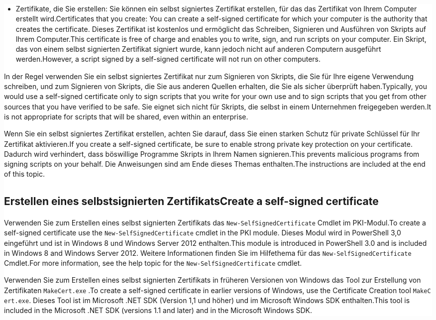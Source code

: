 - <span data-ttu-id="69fef-143">Zertifikate, die Sie erstellen: Sie können ein selbst signiertes Zertifikat erstellen, für das das Zertifikat von Ihrem Computer erstellt wird.</span><span class="sxs-lookup"><span data-stu-id="69fef-143">Certificates that you create: You can create a self-signed certificate for which your computer is the authority that creates the certificate.</span></span> <span data-ttu-id="69fef-144">Dieses Zertifikat ist kostenlos und ermöglicht das Schreiben, Signieren und Ausführen von Skripts auf Ihrem Computer.</span><span class="sxs-lookup"><span data-stu-id="69fef-144">This certificate is free of charge and enables you to write, sign, and run scripts on your computer.</span></span> <span data-ttu-id="69fef-145">Ein Skript, das von einem selbst signierten Zertifikat signiert wurde, kann jedoch nicht auf anderen Computern ausgeführt werden.</span><span class="sxs-lookup"><span data-stu-id="69fef-145">However, a script signed by a self-signed certificate will not run on other computers.</span></span>

<span data-ttu-id="69fef-146">In der Regel verwenden Sie ein selbst signiertes Zertifikat nur zum Signieren von Skripts, die Sie für Ihre eigene Verwendung schreiben, und zum Signieren von Skripts, die Sie aus anderen Quellen erhalten, die Sie als sicher überprüft haben.</span><span class="sxs-lookup"><span data-stu-id="69fef-146">Typically, you would use a self-signed certificate only to sign scripts that you write for your own use and to sign scripts that you get from other sources that you have verified to be safe.</span></span> <span data-ttu-id="69fef-147">Sie eignet sich nicht für Skripts, die selbst in einem Unternehmen freigegeben werden.</span><span class="sxs-lookup"><span data-stu-id="69fef-147">It is not appropriate for scripts that will be shared, even within an enterprise.</span></span>

<span data-ttu-id="69fef-148">Wenn Sie ein selbst signiertes Zertifikat erstellen, achten Sie darauf, dass Sie einen starken Schutz für private Schlüssel für Ihr Zertifikat aktivieren.</span><span class="sxs-lookup"><span data-stu-id="69fef-148">If you create a self-signed certificate, be sure to enable strong private key protection on your certificate.</span></span> <span data-ttu-id="69fef-149">Dadurch wird verhindert, dass böswillige Programme Skripts in Ihrem Namen signieren.</span><span class="sxs-lookup"><span data-stu-id="69fef-149">This prevents malicious programs from signing scripts on your behalf.</span></span> <span data-ttu-id="69fef-150">Die Anweisungen sind am Ende dieses Themas enthalten.</span><span class="sxs-lookup"><span data-stu-id="69fef-150">The instructions are included at the end of this topic.</span></span>

## <a name="create-a-self-signed-certificate"></a><span data-ttu-id="69fef-151">Erstellen eines selbstsignierten Zertifikats</span><span class="sxs-lookup"><span data-stu-id="69fef-151">Create a self-signed certificate</span></span>

<span data-ttu-id="69fef-152">Verwenden Sie zum Erstellen eines selbst signierten Zertifikats das `New-SelfSignedCertificate` Cmdlet im PKI-Modul.</span><span class="sxs-lookup"><span data-stu-id="69fef-152">To create a self-signed certificate use the `New-SelfSignedCertificate` cmdlet in the PKI module.</span></span> <span data-ttu-id="69fef-153">Dieses Modul wird in PowerShell 3,0 eingeführt und ist in Windows 8 und Windows Server 2012 enthalten.</span><span class="sxs-lookup"><span data-stu-id="69fef-153">This module is introduced in PowerShell 3.0 and is included in Windows 8 and Windows Server 2012.</span></span> <span data-ttu-id="69fef-154">Weitere Informationen finden Sie im Hilfethema für das `New-SelfSignedCertificate` Cmdlet.</span><span class="sxs-lookup"><span data-stu-id="69fef-154">For more information, see the help topic for the `New-SelfSignedCertificate` cmdlet.</span></span>

<span data-ttu-id="69fef-155">Verwenden Sie zum Erstellen eines selbst signierten Zertifikats in früheren Versionen von Windows das Tool zur Erstellung von Zertifikaten `MakeCert.exe` .</span><span class="sxs-lookup"><span data-stu-id="69fef-155">To create a self-signed certificate in earlier versions of Windows, use the Certificate Creation tool `MakeCert.exe`.</span></span> <span data-ttu-id="69fef-156">Dieses Tool ist im Microsoft .NET SDK (Version 1,1 und höher) und im Microsoft Windows SDK enthalten.</span><span class="sxs-lookup"><span data-stu-id="69fef-156">This tool is included in the Microsoft .NET SDK (versions 1.1 and later) and in the Microsoft Windows SDK.</span></span>
